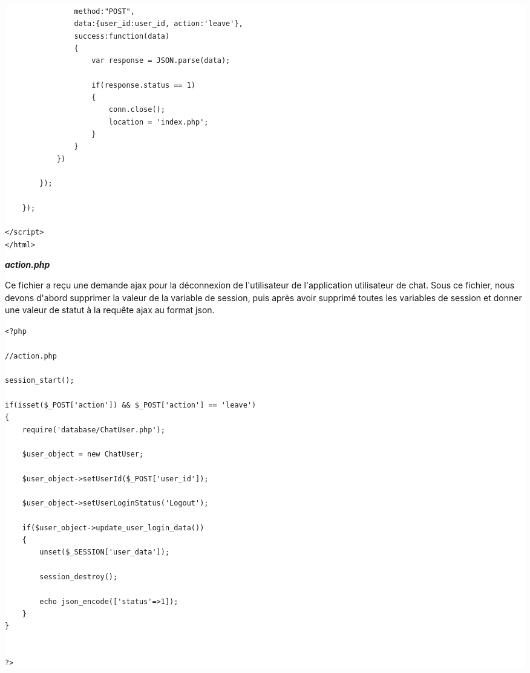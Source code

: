 ```
				method:"POST",
				data:{user_id:user_id, action:'leave'},
				success:function(data)
				{
					var response = JSON.parse(data);

					if(response.status == 1)
					{
						conn.close();
						location = 'index.php';
					}
				}
			})

		});

	});
	
</script>
</html>
```

**_action.php_**

Ce fichier a reçu une demande ajax pour la déconnexion de l'utilisateur de l'application utilisateur de chat. Sous ce fichier, nous devons d'abord supprimer la valeur de la variable de session, puis après avoir supprimé toutes les variables de session et donner une valeur de statut à la requête ajax au format json.

```
<?php

//action.php

session_start();

if(isset($_POST['action']) && $_POST['action'] == 'leave')
{
	require('database/ChatUser.php');

	$user_object = new ChatUser;

	$user_object->setUserId($_POST['user_id']);

	$user_object->setUserLoginStatus('Logout');

	if($user_object->update_user_login_data())
	{
		unset($_SESSION['user_data']);

		session_destroy();

		echo json_encode(['status'=>1]);
	}
}


?>
```
